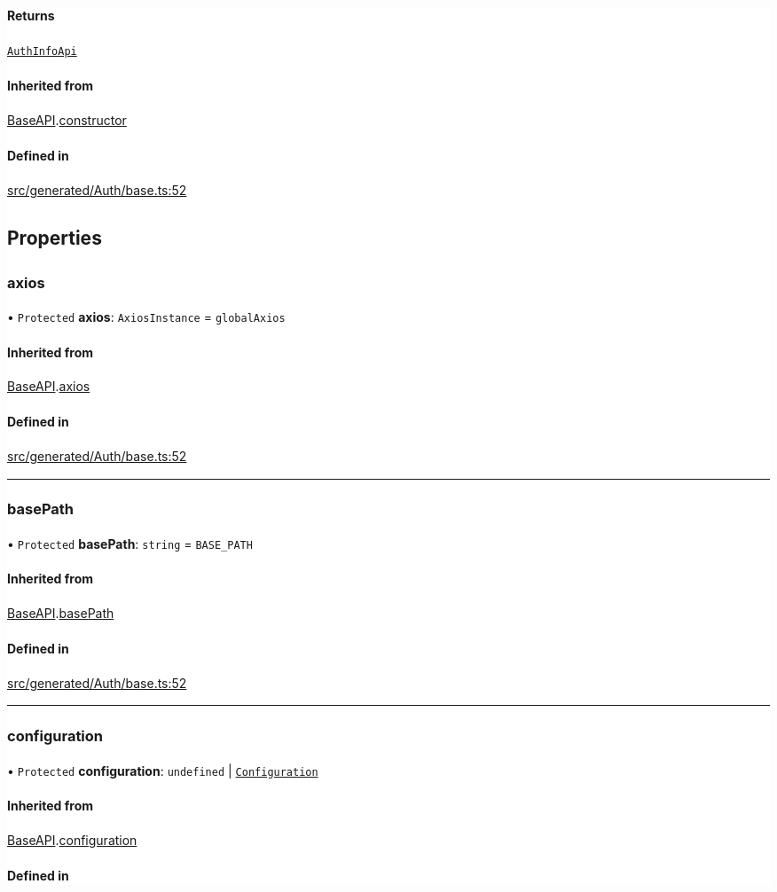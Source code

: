 #### Returns

[`AuthInfoApi`](Auth_api.AuthInfoApi.md)

#### Inherited from

[BaseAPI](Auth_base.BaseAPI.md).[constructor](Auth_base.BaseAPI.md#constructor)

#### Defined in

[src/generated/Auth/base.ts:52](https://github.com/saasus-platform/saasus-sdk-javascript/blob/55abc15/src/generated/Auth/base.ts#L52)

## Properties

### axios

• `Protected` **axios**: `AxiosInstance` = `globalAxios`

#### Inherited from

[BaseAPI](Auth_base.BaseAPI.md).[axios](Auth_base.BaseAPI.md#axios)

#### Defined in

[src/generated/Auth/base.ts:52](https://github.com/saasus-platform/saasus-sdk-javascript/blob/55abc15/src/generated/Auth/base.ts#L52)

___

### basePath

• `Protected` **basePath**: `string` = `BASE_PATH`

#### Inherited from

[BaseAPI](Auth_base.BaseAPI.md).[basePath](Auth_base.BaseAPI.md#basepath)

#### Defined in

[src/generated/Auth/base.ts:52](https://github.com/saasus-platform/saasus-sdk-javascript/blob/55abc15/src/generated/Auth/base.ts#L52)

___

### configuration

• `Protected` **configuration**: `undefined` \| [`Configuration`](Auth_configuration.Configuration.md)

#### Inherited from

[BaseAPI](Auth_base.BaseAPI.md).[configuration](Auth_base.BaseAPI.md#configuration)

#### Defined in
